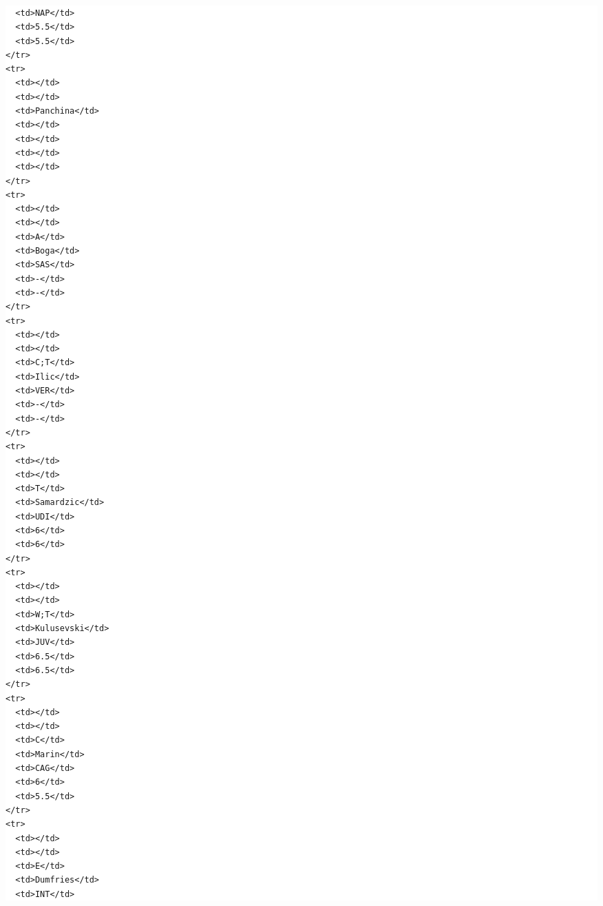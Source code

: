       <td>NAP</td>
      <td>5.5</td>
      <td>5.5</td>
    </tr>
    <tr>
      <td></td>
      <td></td>
      <td>Panchina</td>
      <td></td>
      <td></td>
      <td></td>
      <td></td>
    </tr>
    <tr>
      <td></td>
      <td></td>
      <td>A</td>
      <td>Boga</td>
      <td>SAS</td>
      <td>-</td>
      <td>-</td>
    </tr>
    <tr>
      <td></td>
      <td></td>
      <td>C;T</td>
      <td>Ilic</td>
      <td>VER</td>
      <td>-</td>
      <td>-</td>
    </tr>
    <tr>
      <td></td>
      <td></td>
      <td>T</td>
      <td>Samardzic</td>
      <td>UDI</td>
      <td>6</td>
      <td>6</td>
    </tr>
    <tr>
      <td></td>
      <td></td>
      <td>W;T</td>
      <td>Kulusevski</td>
      <td>JUV</td>
      <td>6.5</td>
      <td>6.5</td>
    </tr>
    <tr>
      <td></td>
      <td></td>
      <td>C</td>
      <td>Marin</td>
      <td>CAG</td>
      <td>6</td>
      <td>5.5</td>
    </tr>
    <tr>
      <td></td>
      <td></td>
      <td>E</td>
      <td>Dumfries</td>
      <td>INT</td>